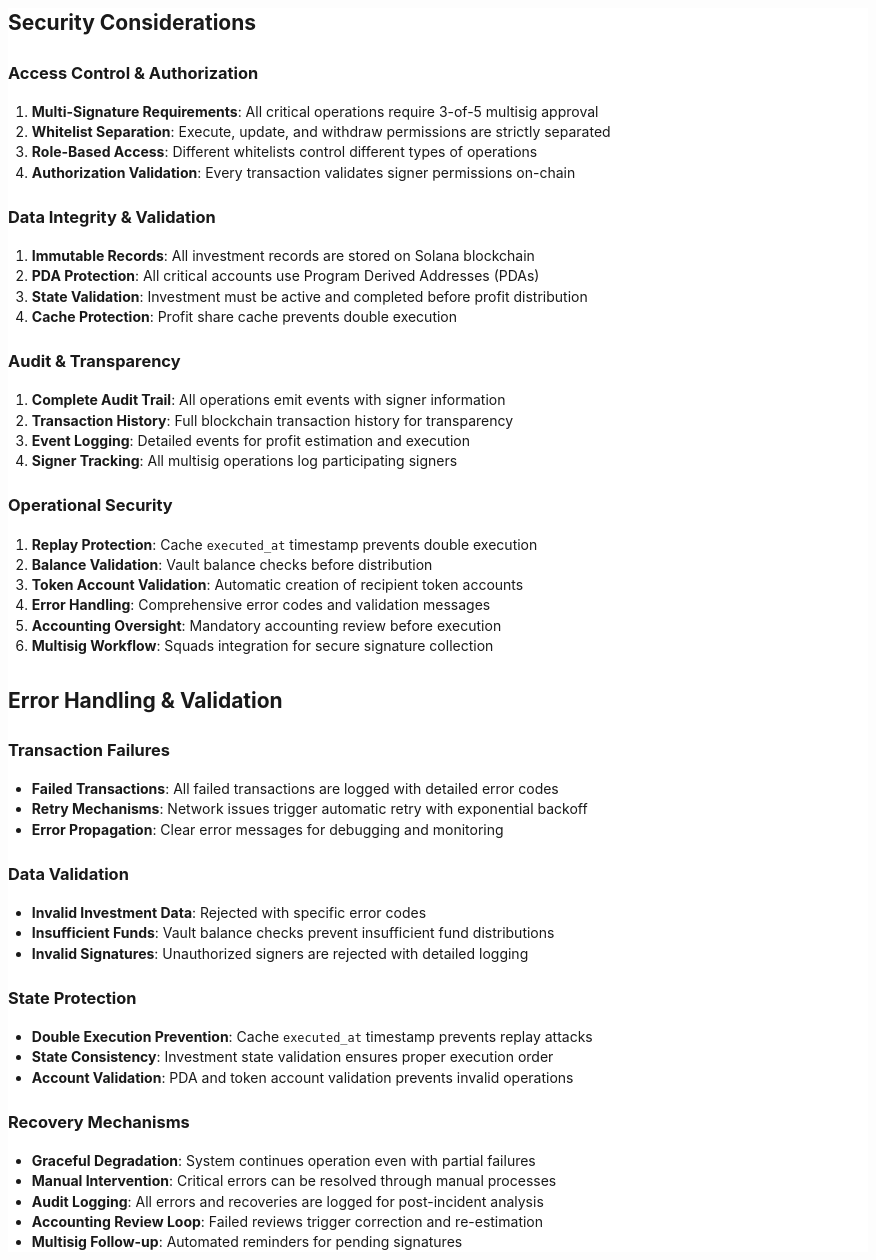 ## Security Considerations

### Access Control & Authorization
1. **Multi-Signature Requirements**: All critical operations require 3-of-5 multisig approval
2. **Whitelist Separation**: Execute, update, and withdraw permissions are strictly separated
3. **Role-Based Access**: Different whitelists control different types of operations
4. **Authorization Validation**: Every transaction validates signer permissions on-chain

### Data Integrity & Validation
1. **Immutable Records**: All investment records are stored on Solana blockchain
2. **PDA Protection**: All critical accounts use Program Derived Addresses (PDAs)
3. **State Validation**: Investment must be active and completed before profit distribution
4. **Cache Protection**: Profit share cache prevents double execution

### Audit & Transparency
1. **Complete Audit Trail**: All operations emit events with signer information
2. **Transaction History**: Full blockchain transaction history for transparency
3. **Event Logging**: Detailed events for profit estimation and execution
4. **Signer Tracking**: All multisig operations log participating signers

### Operational Security
1. **Replay Protection**: Cache `executed_at` timestamp prevents double execution
2. **Balance Validation**: Vault balance checks before distribution
3. **Token Account Validation**: Automatic creation of recipient token accounts
4. **Error Handling**: Comprehensive error codes and validation messages
5. **Accounting Oversight**: Mandatory accounting review before execution
6. **Multisig Workflow**: Squads integration for secure signature collection

## Error Handling & Validation

### Transaction Failures
- **Failed Transactions**: All failed transactions are logged with detailed error codes
- **Retry Mechanisms**: Network issues trigger automatic retry with exponential backoff
- **Error Propagation**: Clear error messages for debugging and monitoring

### Data Validation
- **Invalid Investment Data**: Rejected with specific error codes
- **Insufficient Funds**: Vault balance checks prevent insufficient fund distributions
- **Invalid Signatures**: Unauthorized signers are rejected with detailed logging

### State Protection
- **Double Execution Prevention**: Cache `executed_at` timestamp prevents replay attacks
- **State Consistency**: Investment state validation ensures proper execution order
- **Account Validation**: PDA and token account validation prevents invalid operations

### Recovery Mechanisms
- **Graceful Degradation**: System continues operation even with partial failures
- **Manual Intervention**: Critical errors can be resolved through manual processes
- **Audit Logging**: All errors and recoveries are logged for post-incident analysis
- **Accounting Review Loop**: Failed reviews trigger correction and re-estimation
- **Multisig Follow-up**: Automated reminders for pending signatures
